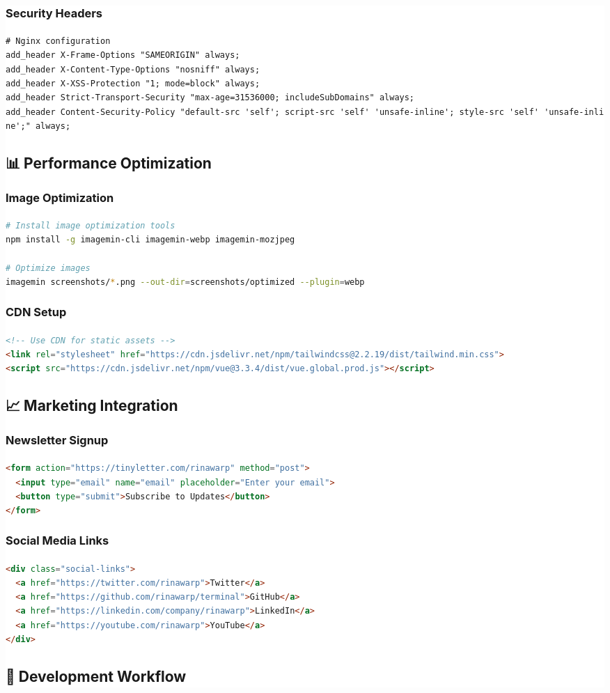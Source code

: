 ### Security Headers
```nginx
# Nginx configuration
add_header X-Frame-Options "SAMEORIGIN" always;
add_header X-Content-Type-Options "nosniff" always;
add_header X-XSS-Protection "1; mode=block" always;
add_header Strict-Transport-Security "max-age=31536000; includeSubDomains" always;
add_header Content-Security-Policy "default-src 'self'; script-src 'self' 'unsafe-inline'; style-src 'self' 'unsafe-inline';" always;
```

## 📊 **Performance Optimization**

### Image Optimization
```bash
# Install image optimization tools
npm install -g imagemin-cli imagemin-webp imagemin-mozjpeg

# Optimize images
imagemin screenshots/*.png --out-dir=screenshots/optimized --plugin=webp
```

### CDN Setup
```html
<!-- Use CDN for static assets -->
<link rel="stylesheet" href="https://cdn.jsdelivr.net/npm/tailwindcss@2.2.19/dist/tailwind.min.css">
<script src="https://cdn.jsdelivr.net/npm/vue@3.3.4/dist/vue.global.prod.js"></script>
```

## 📈 **Marketing Integration**

### Newsletter Signup
```html
<form action="https://tinyletter.com/rinawarp" method="post">
  <input type="email" name="email" placeholder="Enter your email">
  <button type="submit">Subscribe to Updates</button>
</form>
```

### Social Media Links
```html
<div class="social-links">
  <a href="https://twitter.com/rinawarp">Twitter</a>
  <a href="https://github.com/rinawarp/terminal">GitHub</a>
  <a href="https://linkedin.com/company/rinawarp">LinkedIn</a>
  <a href="https://youtube.com/rinawarp">YouTube</a>
</div>
```

## 🔧 **Development Workflow**
